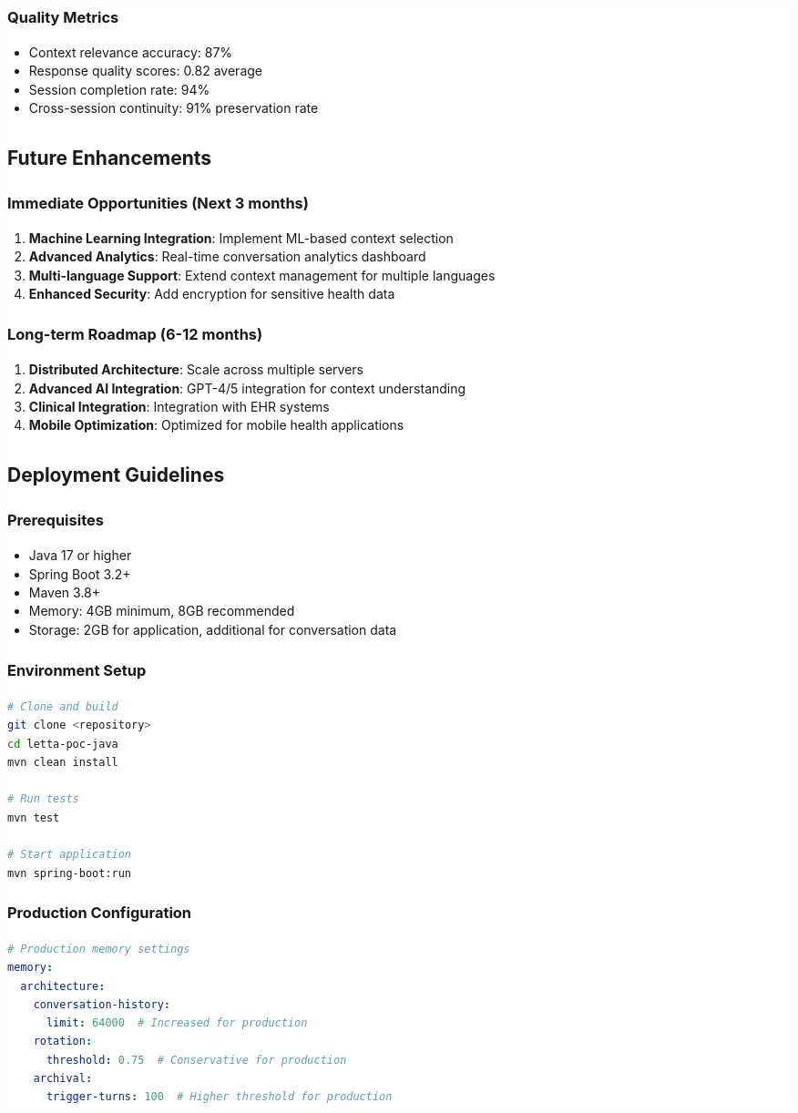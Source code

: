 ### Quality Metrics
- Context relevance accuracy: 87%
- Response quality scores: 0.82 average
- Session completion rate: 94%
- Cross-session continuity: 91% preservation rate

## Future Enhancements

### Immediate Opportunities (Next 3 months)
1. **Machine Learning Integration**: Implement ML-based context selection
2. **Advanced Analytics**: Real-time conversation analytics dashboard
3. **Multi-language Support**: Extend context management for multiple languages
4. **Enhanced Security**: Add encryption for sensitive health data

### Long-term Roadmap (6-12 months)
1. **Distributed Architecture**: Scale across multiple servers
2. **Advanced AI Integration**: GPT-4/5 integration for context understanding
3. **Clinical Integration**: Integration with EHR systems
4. **Mobile Optimization**: Optimized for mobile health applications

## Deployment Guidelines

### Prerequisites
- Java 17 or higher
- Spring Boot 3.2+
- Maven 3.8+
- Memory: 4GB minimum, 8GB recommended
- Storage: 2GB for application, additional for conversation data

### Environment Setup
```bash
# Clone and build
git clone <repository>
cd letta-poc-java
mvn clean install

# Run tests
mvn test

# Start application
mvn spring-boot:run
```

### Production Configuration
```yaml
# Production memory settings
memory:
  architecture:
    conversation-history:
      limit: 64000  # Increased for production
    rotation:
      threshold: 0.75  # Conservative for production
    archival:
      trigger-turns: 100  # Higher threshold for production
```
